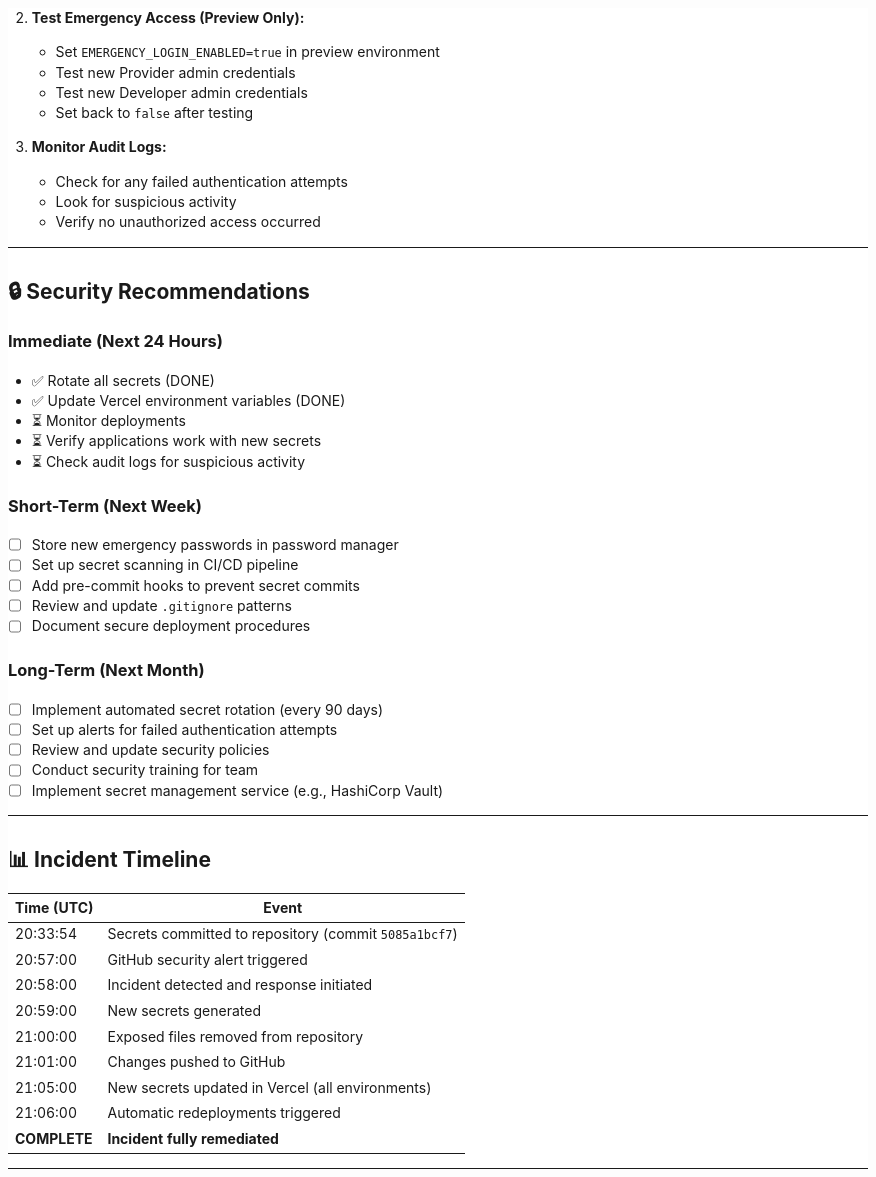 2. **Test Emergency Access (Preview Only):**
   - Set `EMERGENCY_LOGIN_ENABLED=true` in preview environment
   - Test new Provider admin credentials
   - Test new Developer admin credentials
   - Set back to `false` after testing

3. **Monitor Audit Logs:**
   - Check for any failed authentication attempts
   - Look for suspicious activity
   - Verify no unauthorized access occurred

---

## 🔒 Security Recommendations

### Immediate (Next 24 Hours)
- ✅ Rotate all secrets (DONE)
- ✅ Update Vercel environment variables (DONE)
- ⏳ Monitor deployments
- ⏳ Verify applications work with new secrets
- ⏳ Check audit logs for suspicious activity

### Short-Term (Next Week)
- [ ] Store new emergency passwords in password manager
- [ ] Set up secret scanning in CI/CD pipeline
- [ ] Add pre-commit hooks to prevent secret commits
- [ ] Review and update `.gitignore` patterns
- [ ] Document secure deployment procedures

### Long-Term (Next Month)
- [ ] Implement automated secret rotation (every 90 days)
- [ ] Set up alerts for failed authentication attempts
- [ ] Review and update security policies
- [ ] Conduct security training for team
- [ ] Implement secret management service (e.g., HashiCorp Vault)

---

## 📊 Incident Timeline

| Time (UTC) | Event |
|------------|-------|
| 20:33:54 | Secrets committed to repository (commit `5085a1bcf7`) |
| 20:57:00 | GitHub security alert triggered |
| 20:58:00 | Incident detected and response initiated |
| 20:59:00 | New secrets generated |
| 21:00:00 | Exposed files removed from repository |
| 21:01:00 | Changes pushed to GitHub |
| 21:05:00 | New secrets updated in Vercel (all environments) |
| 21:06:00 | Automatic redeployments triggered |
| **COMPLETE** | **Incident fully remediated** |

---